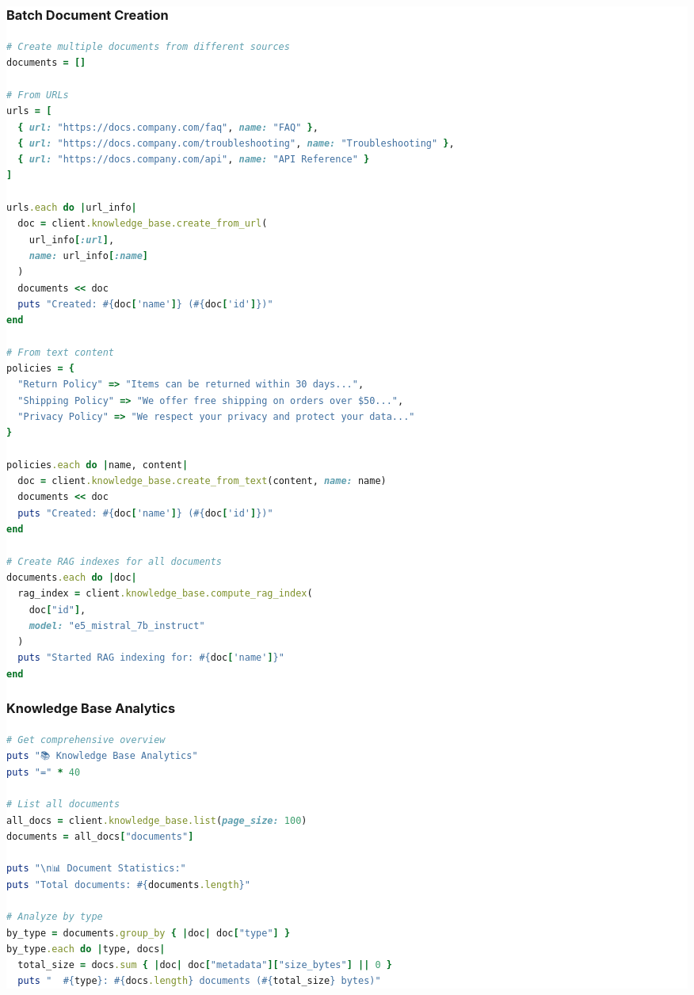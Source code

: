 ### Batch Document Creation

```ruby
# Create multiple documents from different sources
documents = []

# From URLs
urls = [
  { url: "https://docs.company.com/faq", name: "FAQ" },
  { url: "https://docs.company.com/troubleshooting", name: "Troubleshooting" },
  { url: "https://docs.company.com/api", name: "API Reference" }
]

urls.each do |url_info|
  doc = client.knowledge_base.create_from_url(
    url_info[:url],
    name: url_info[:name]
  )
  documents << doc
  puts "Created: #{doc['name']} (#{doc['id']})"
end

# From text content
policies = {
  "Return Policy" => "Items can be returned within 30 days...",
  "Shipping Policy" => "We offer free shipping on orders over $50...",
  "Privacy Policy" => "We respect your privacy and protect your data..."
}

policies.each do |name, content|
  doc = client.knowledge_base.create_from_text(content, name: name)
  documents << doc
  puts "Created: #{doc['name']} (#{doc['id']})"
end

# Create RAG indexes for all documents
documents.each do |doc|
  rag_index = client.knowledge_base.compute_rag_index(
    doc["id"],
    model: "e5_mistral_7b_instruct"
  )
  puts "Started RAG indexing for: #{doc['name']}"
end
```

### Knowledge Base Analytics

```ruby
# Get comprehensive overview
puts "📚 Knowledge Base Analytics"
puts "=" * 40

# List all documents
all_docs = client.knowledge_base.list(page_size: 100)
documents = all_docs["documents"]

puts "\n📊 Document Statistics:"
puts "Total documents: #{documents.length}"

# Analyze by type
by_type = documents.group_by { |doc| doc["type"] }
by_type.each do |type, docs|
  total_size = docs.sum { |doc| doc["metadata"]["size_bytes"] || 0 }
  puts "  #{type}: #{docs.length} documents (#{total_size} bytes)"
```